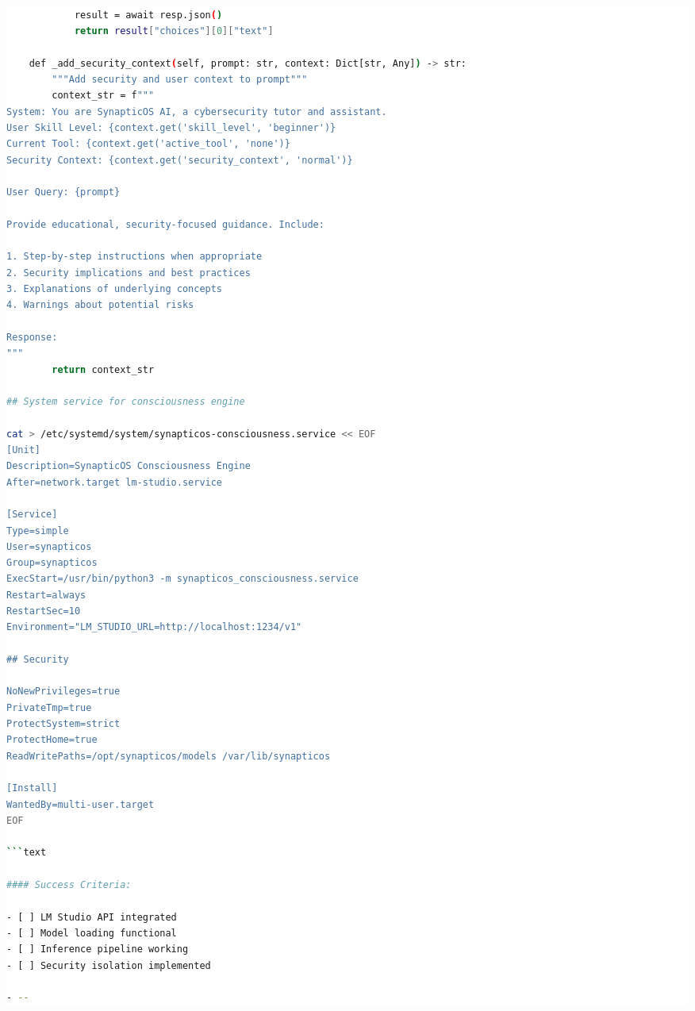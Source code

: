 ```bash
            result = await resp.json()
            return result["choices"][0]["text"]

    def _add_security_context(self, prompt: str, context: Dict[str, Any]) -> str:
        """Add security and user context to prompt"""
        context_str = f"""
System: You are SynapticOS AI, a cybersecurity tutor and assistant.
User Skill Level: {context.get('skill_level', 'beginner')}
Current Tool: {context.get('active_tool', 'none')}
Security Context: {context.get('security_context', 'normal')}

User Query: {prompt}

Provide educational, security-focused guidance. Include:

1. Step-by-step instructions when appropriate
2. Security implications and best practices
3. Explanations of underlying concepts
4. Warnings about potential risks

Response:
"""
        return context_str

## System service for consciousness engine

cat > /etc/systemd/system/synapticos-consciousness.service << EOF
[Unit]
Description=SynapticOS Consciousness Engine
After=network.target lm-studio.service

[Service]
Type=simple
User=synapticos
Group=synapticos
ExecStart=/usr/bin/python3 -m synapticos_consciousness.service
Restart=always
RestartSec=10
Environment="LM_STUDIO_URL=http://localhost:1234/v1"

## Security

NoNewPrivileges=true
PrivateTmp=true
ProtectSystem=strict
ProtectHome=true
ReadWritePaths=/opt/synapticos/models /var/lib/synapticos

[Install]
WantedBy=multi-user.target
EOF

```text

#### Success Criteria:

- [ ] LM Studio API integrated
- [ ] Model loading functional
- [ ] Inference pipeline working
- [ ] Security isolation implemented

- --

```